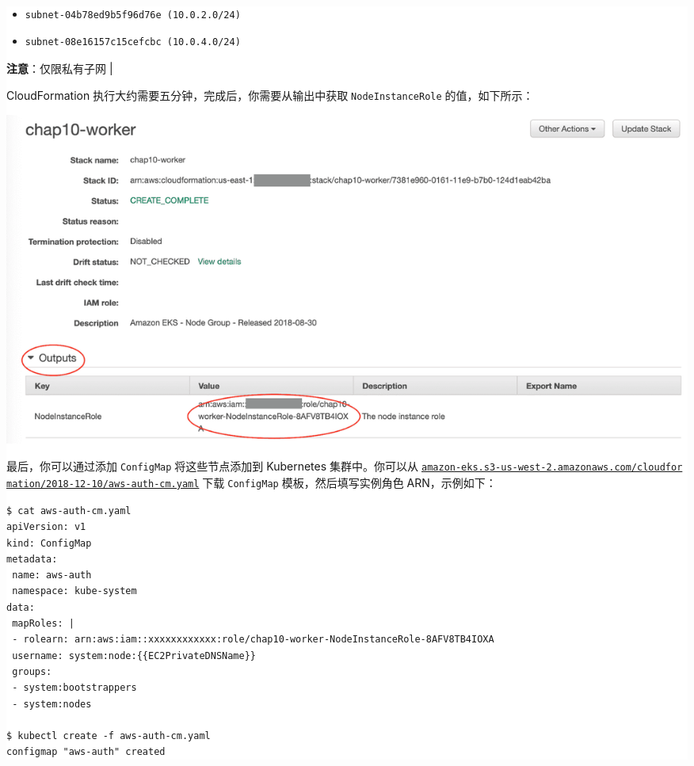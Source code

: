 +   `subnet-04b78ed9b5f96d76e (10.0.2.0/24)`

+   `subnet-08e16157c15cefcbc (10.0.4.0/24)`

**注意**：仅限私有子网 |

CloudFormation 执行大约需要五分钟，完成后，你需要从输出中获取 `NodeInstanceRole` 的值，如下所示：

![](img/c444c84d-3fe8-4ff8-8db2-ca05f93e4419.png)

最后，你可以通过添加 `ConfigMap` 将这些节点添加到 Kubernetes 集群中。你可以从 [`amazon-eks.s3-us-west-2.amazonaws.com/cloudformation/2018-12-10/aws-auth-cm.yaml`](https://amazon-eks.s3-us-west-2.amazonaws.com/cloudformation/2018-12-10/aws-auth-cm.yaml) 下载 `ConfigMap` 模板，然后填写实例角色 ARN，示例如下：

```
$ cat aws-auth-cm.yaml 
apiVersion: v1
kind: ConfigMap
metadata:
 name: aws-auth
 namespace: kube-system
data:
 mapRoles: |
 - rolearn: arn:aws:iam::xxxxxxxxxxxx:role/chap10-worker-NodeInstanceRole-8AFV8TB4IOXA
 username: system:node:{{EC2PrivateDNSName}}
 groups:
 - system:bootstrappers
 - system:nodes

$ kubectl create -f aws-auth-cm.yaml 
configmap "aws-auth" created
```

